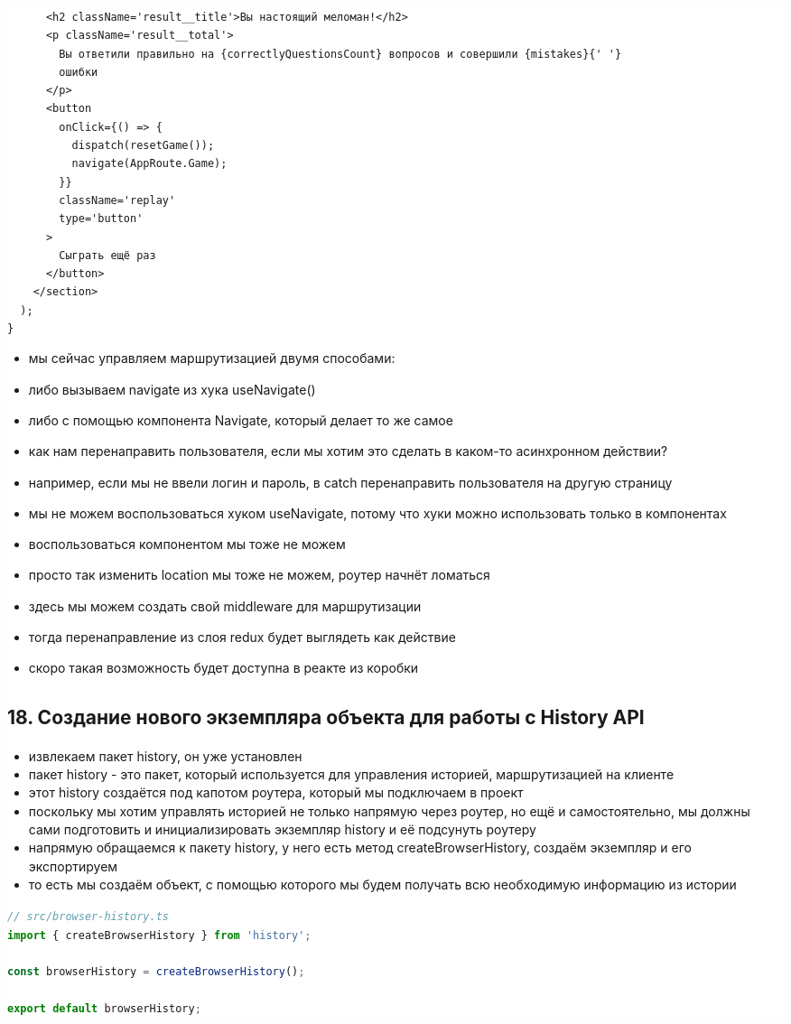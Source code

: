 ```tsx
      <h2 className='result__title'>Вы настоящий меломан!</h2>
      <p className='result__total'>
        Вы ответили правильно на {correctlyQuestionsCount} вопросов и совершили {mistakes}{' '}
        ошибки
      </p>
      <button
        onClick={() => {
          dispatch(resetGame());
          navigate(AppRoute.Game);
        }}
        className='replay'
        type='button'
      >
        Сыграть ещё раз
      </button>
    </section>
  );
}
```

- мы сейчас управляем маршрутизацией двумя способами:
- либо вызываем navigate из хука useNavigate()
- либо с помощью компонента Navigate, который делает то же самое

- как нам перенаправить пользователя, если мы хотим это сделать в каком-то асинхронном действии?
- например, если мы не ввели логин и пароль, в catch перенаправить пользователя на другую страницу
- мы не можем воспользоваться хуком useNavigate, потому что хуки можно использовать только в компонентах
- воспользоваться компонентом мы тоже не можем
- просто так изменить location мы тоже не можем, роутер начнёт ломаться

- здесь мы можем создать свой middleware для маршрутизации
- тогда перенаправление из слоя redux будет выглядеть как действие

- скоро такая возможность будет доступна в реакте из коробки

## 18. Создание нового экземпляра объекта для работы с History API

- извлекаем пакет history, он уже установлен
- пакет history - это пакет, который используется для управления историей, маршрутизацией на клиенте
- этот history создаётся под капотом роутера, который мы подключаем в проект
- поскольку мы хотим управлять историей не только напрямую через роутер, но ещё и самостоятельно, мы должны сами подготовить и инициализировать экземпляр history и её подсунуть роутеру
- напрямую обращаемся к пакету history, у него есть метод createBrowserHistory, создаём экземпляр и его экспортируем
- то есть мы создаём объект, с помощью которого мы будем получать всю необходимую информацию из истории

```ts
// src/browser-history.ts
import { createBrowserHistory } from 'history';

const browserHistory = createBrowserHistory();

export default browserHistory;
```
